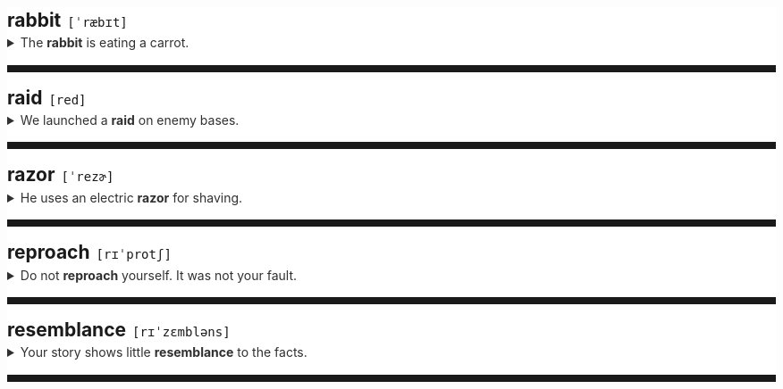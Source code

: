 
<div style="display: flex;align-items: baseline;">
    <h2 style="margin-bottom: 0;margin-top: 0">rabbit</h2>
    <p style="padding:0 .5em; margin: 0;font-family: monospace;">[ˈræbɪt]</p>
    <p class="interpretation_62255" style="display:none ;padding:0 .5em; margin: 0; white-space: nowrap;overflow: hidden;text-overflow: ellipsis;">n. 兔子</p>
</div>
<details class="details_62255"><summary style="color: #303030;">The <strong>rabbit</strong> is eating a carrot.</summary></details>
<hr style="padding-bottom: 0.5em;" />


<div style="display: flex;align-items: baseline;">
    <h2 style="margin-bottom: 0;margin-top: 0">raid</h2>
    <p style="padding:0 .5em; margin: 0;font-family: monospace;">[red]</p>
    <p class="interpretation_62255" style="display:none ;padding:0 .5em; margin: 0; white-space: nowrap;overflow: hidden;text-overflow: ellipsis;">n. 袭击；突击；劫掠
v. 奇袭；搜捕；劫掠</p>
</div>
<details class="details_62255"><summary style="color: #303030;">We launched a <strong>raid</strong> on enemy bases.</summary></details>
<hr style="padding-bottom: 0.5em;" />


<div style="display: flex;align-items: baseline;">
    <h2 style="margin-bottom: 0;margin-top: 0">razor</h2>
    <p style="padding:0 .5em; margin: 0;font-family: monospace;">[ˈrezɚ]</p>
    <p class="interpretation_62255" style="display:none ;padding:0 .5em; margin: 0; white-space: nowrap;overflow: hidden;text-overflow: ellipsis;">n. 剃须刀；刮脸刀</p>
</div>
<details class="details_62255"><summary style="color: #303030;">He uses an electric <strong>razor</strong> for shaving.</summary></details>
<hr style="padding-bottom: 0.5em;" />


<div style="display: flex;align-items: baseline;">
    <h2 style="margin-bottom: 0;margin-top: 0">reproach</h2>
    <p style="padding:0 .5em; margin: 0;font-family: monospace;">[rɪˈprotʃ]</p>
    <p class="interpretation_62255" style="display:none ;padding:0 .5em; margin: 0; white-space: nowrap;overflow: hidden;text-overflow: ellipsis;">v. 责备；指责
n. 责备；指责</p>
</div>
<details class="details_62255"><summary style="color: #303030;">Do not <strong>reproach</strong> yourself. It was not your fault.</summary></details>
<hr style="padding-bottom: 0.5em;" />


<div style="display: flex;align-items: baseline;">
    <h2 style="margin-bottom: 0;margin-top: 0">resemblance</h2>
    <p style="padding:0 .5em; margin: 0;font-family: monospace;">[rɪˈzɛmbləns]</p>
    <p class="interpretation_62255" style="display:none ;padding:0 .5em; margin: 0; white-space: nowrap;overflow: hidden;text-overflow: ellipsis;">n. 相似；相像</p>
</div>
<details class="details_62255"><summary style="color: #303030;">Your story shows little <strong>resemblance</strong> to the facts.</summary></details>
<hr style="padding-bottom: 0.5em;" />
